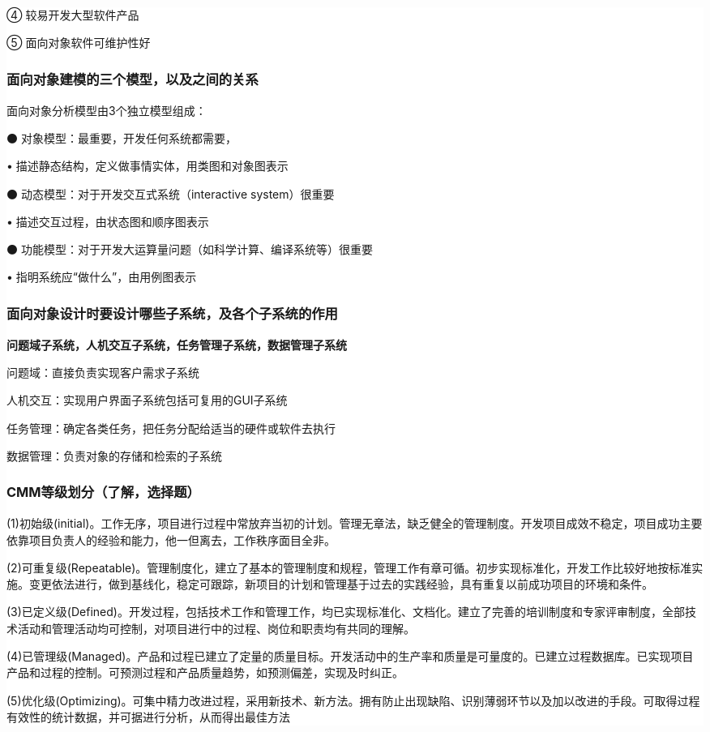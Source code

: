 ④ 较易开发大型软件产品

⑤ 面向对象软件可维护性好

### 面向对象建模的三个模型，以及之间的关系

面向对象分析模型由3个独立模型组成：

⚫ 对象模型：最重要，开发任何系统都需要，

• 描述静态结构，定义做事情实体，用类图和对象图表示

⚫ 动态模型：对于开发交互式系统（interactive system）很重要

• 描述交互过程，由状态图和顺序图表示

⚫ 功能模型：对于开发大运算量问题（如科学计算、编译系统等）很重要

• 指明系统应“做什么”，由用例图表示

### 面向对象设计时要设计哪些子系统，及各个子系统的作用

**问题域子系统，人机交互子系统，任务管理子系统，数据管理子系统**

问题域：直接负责实现客户需求子系统

人机交互：实现用户界面子系统包括可复用的GUI子系统

任务管理：确定各类任务，把任务分配给适当的硬件或软件去执行

数据管理：负责对象的存储和检索的子系统

### CMM等级划分（了解，选择题）

(1)初始级(initial)。工作无序，项目进行过程中常放弃当初的计划。管理无章法，缺乏健全的管理制度。开发项目成效不稳定，项目成功主要依靠项目负责人的经验和能力，他一但离去，工作秩序面目全非。

(2)可重复级(Repeatable)。管理制度化，建立了基本的管理制度和规程，管理工作有章可循。初步实现标准化，开发工作比较好地按标准实施。变更依法进行，做到基线化，稳定可跟踪，新项目的计划和管理基于过去的实践经验，具有重复以前成功项目的环境和条件。

(3)已定义级(Defined)。开发过程，包括技术工作和管理工作，均已实现标准化、文档化。建立了完善的培训制度和专家评审制度，全部技术活动和管理活动均可控制，对项目进行中的过程、岗位和职责均有共同的理解。

(4)已管理级(Managed)。产品和过程已建立了定量的质量目标。开发活动中的生产率和质量是可量度的。已建立过程数据库。已实现项目产品和过程的控制。可预测过程和产品质量趋势，如预测偏差，实现及时纠正。

(5)优化级(Optimizing)。可集中精力改进过程，采用新技术、新方法。拥有防止出现缺陷、识别薄弱环节以及加以改进的手段。可取得过程有效性的统计数据，并可据进行分析，从而得出最佳方法